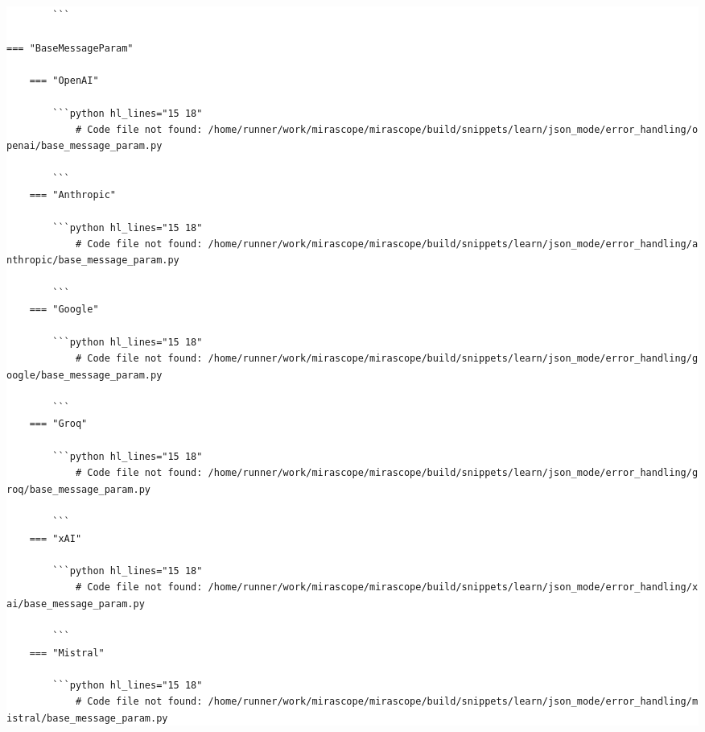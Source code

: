             ```

    === "BaseMessageParam"

        === "OpenAI"

            ```python hl_lines="15 18"
                # Code file not found: /home/runner/work/mirascope/mirascope/build/snippets/learn/json_mode/error_handling/openai/base_message_param.py

            ```
        === "Anthropic"

            ```python hl_lines="15 18"
                # Code file not found: /home/runner/work/mirascope/mirascope/build/snippets/learn/json_mode/error_handling/anthropic/base_message_param.py

            ```
        === "Google"

            ```python hl_lines="15 18"
                # Code file not found: /home/runner/work/mirascope/mirascope/build/snippets/learn/json_mode/error_handling/google/base_message_param.py

            ```
        === "Groq"

            ```python hl_lines="15 18"
                # Code file not found: /home/runner/work/mirascope/mirascope/build/snippets/learn/json_mode/error_handling/groq/base_message_param.py

            ```
        === "xAI"

            ```python hl_lines="15 18"
                # Code file not found: /home/runner/work/mirascope/mirascope/build/snippets/learn/json_mode/error_handling/xai/base_message_param.py

            ```
        === "Mistral"

            ```python hl_lines="15 18"
                # Code file not found: /home/runner/work/mirascope/mirascope/build/snippets/learn/json_mode/error_handling/mistral/base_message_param.py

